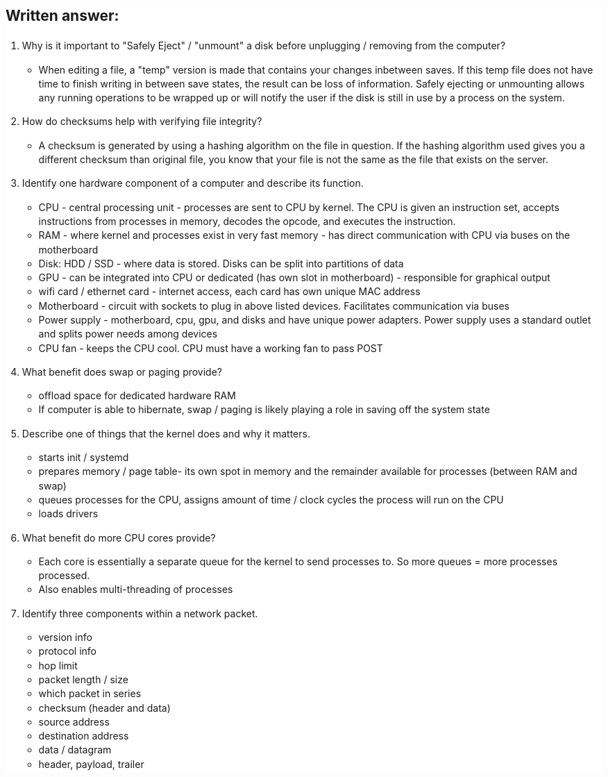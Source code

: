 ## Written answer:

1. Why is it important to "Safely Eject" / "unmount" a disk before unplugging / removing from the computer?
    - When editing a file, a "temp" version is made that contains your changes inbetween saves.  If this temp file does not have time to finish writing in between save states, the result can be loss of information.  Safely ejecting or unmounting allows any running operations to be wrapped up or will notify the user if the disk is still in use by a process on the system.

2. How do checksums help with verifying file integrity?
    - A checksum is generated by using a hashing algorithm on the file in question. If the hashing algorithm used gives you a different checksum than original file, you know that your file is not the same as the file that exists on the server.

3. Identify one hardware component of a computer and describe its function.
    - CPU - central processing unit - processes are sent to CPU by kernel.  The CPU is given an instruction set, accepts instructions from processes in memory, decodes the opcode, and executes the instruction.
    - RAM - where kernel and processes exist in very fast memory - has direct communication with CPU via buses on the motherboard
    - Disk: HDD / SSD - where data is stored.  Disks can be split into partitions of data
    - GPU - can be integrated into CPU or dedicated (has own slot in motherboard) - responsible for graphical output
    - wifi card / ethernet card - internet access, each card has own unique MAC address
    - Motherboard - circuit with sockets to plug in above listed devices.  Facilitates communication via buses
    - Power supply - motherboard, cpu, gpu, and disks and have unique power adapters.  Power supply uses a standard outlet and splits power needs among devices 
    - CPU fan - keeps the CPU cool.  CPU must have a working fan to pass POST

4. What benefit does swap or paging provide?
    - offload space for dedicated hardware RAM
    - If computer is able to hibernate, swap / paging is likely playing a role in saving off the system state

5. Describe one of things that the kernel does and why it matters.
    - starts init / systemd
    - prepares memory / page table- its own spot in memory and the remainder available for processes (between RAM and swap)
    - queues processes for the CPU, assigns amount of time / clock cycles the process will run on the CPU
    - loads drivers

6. What benefit do more CPU cores provide?
    - Each core is essentially a separate queue for the kernel to send processes to.  So more queues = more processes processed.
    - Also enables multi-threading of processes

7. Identify three components within a network packet.
    - version info
    - protocol info
    - hop limit
    - packet length / size
    - which packet in series
    - checksum (header and data)
    - source address
    - destination address
    - data / datagram
    - header, payload, trailer
